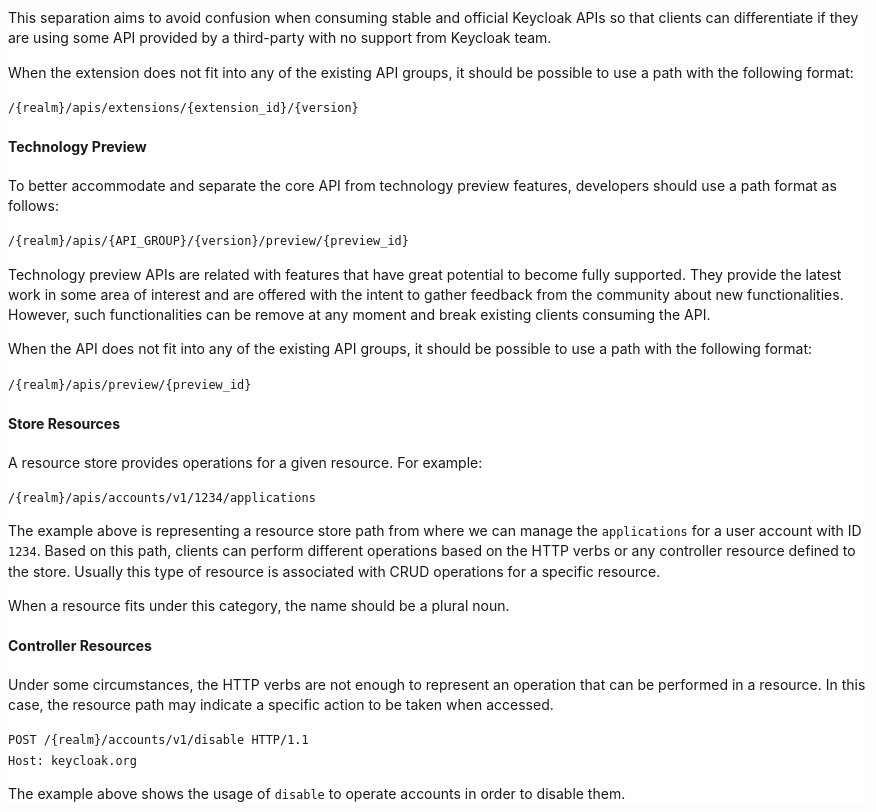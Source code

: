 This separation aims to avoid confusion when consuming stable and official Keycloak APIs so that clients can differentiate if they are using some API provided by a third-party with no support from Keycloak team.

When the extension does not fit into any of the existing API groups, it should be possible to use a path with the following format:

```
/{realm}/apis/extensions/{extension_id}/{version}
```

#### Technology Preview

To better accommodate and separate the core API from technology preview features, developers should use a path format as follows:

```
/{realm}/apis/{API_GROUP}/{version}/preview/{preview_id}
```

Technology preview APIs are related with features that have great potential to become fully supported. They provide the latest work in some area of interest and are offered with the intent to gather feedback from the community about new functionalities. However, such functionalities can be remove at any moment and break existing clients consuming the API.

When the API does not fit into any of the existing API groups, it should be possible to use a path with the following format:

```
/{realm}/apis/preview/{preview_id}
```

#### Store Resources

A resource store provides operations for a given resource. For example:

```
/{realm}/apis/accounts/v1/1234/applications
```

The example above is representing a resource store path from where we can manage the `applications` for a user account with ID `1234`. Based on this path, clients can perform different operations based on the HTTP verbs or any controller resource defined to the store. Usually this type of resource is associated with CRUD operations for a specific resource.

When a resource fits under this category, the name should be a plural noun.

#### Controller Resources

Under some circumstances, the HTTP verbs are not enough to represent an operation that can be performed in a resource. In this case,
the resource path may indicate a specific action to be taken when accessed.

```
POST /{realm}/accounts/v1/disable HTTP/1.1
Host: keycloak.org
```

The example above shows the usage of `disable` to operate accounts in order to disable them.
